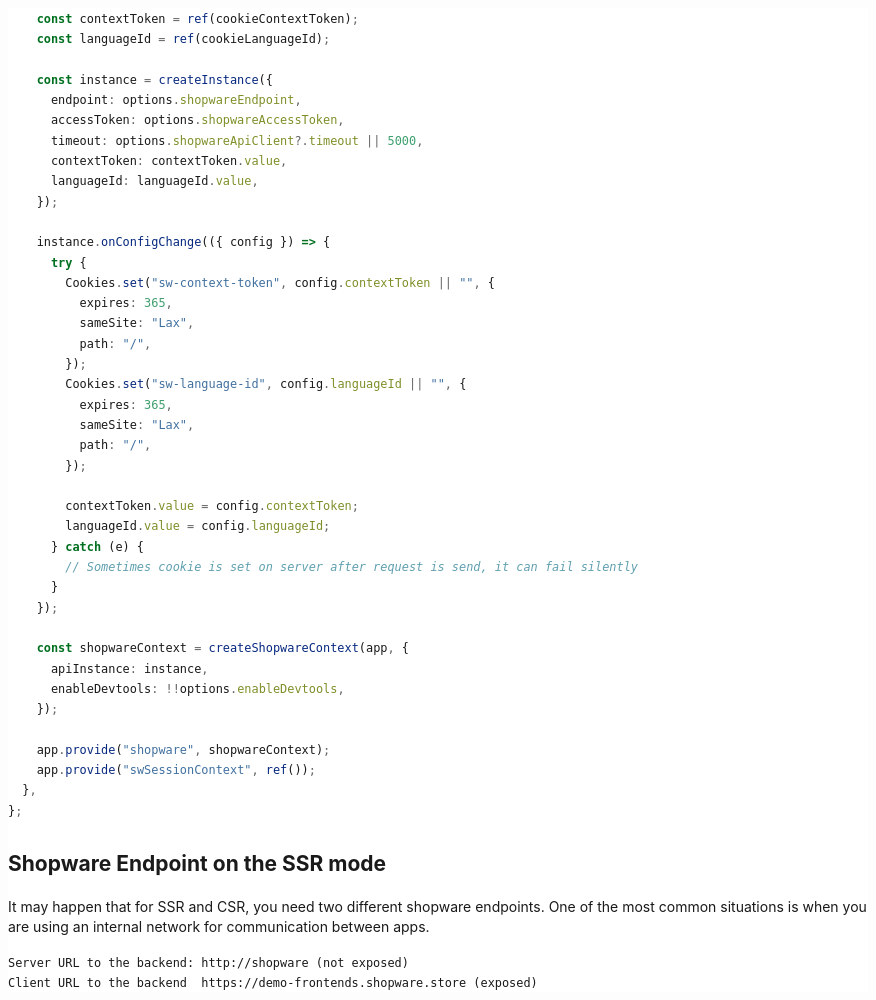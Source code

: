 ```ts
    const contextToken = ref(cookieContextToken);
    const languageId = ref(cookieLanguageId);

    const instance = createInstance({
      endpoint: options.shopwareEndpoint,
      accessToken: options.shopwareAccessToken,
      timeout: options.shopwareApiClient?.timeout || 5000,
      contextToken: contextToken.value,
      languageId: languageId.value,
    });

    instance.onConfigChange(({ config }) => {
      try {
        Cookies.set("sw-context-token", config.contextToken || "", {
          expires: 365,
          sameSite: "Lax",
          path: "/",
        });
        Cookies.set("sw-language-id", config.languageId || "", {
          expires: 365,
          sameSite: "Lax",
          path: "/",
        });

        contextToken.value = config.contextToken;
        languageId.value = config.languageId;
      } catch (e) {
        // Sometimes cookie is set on server after request is send, it can fail silently
      }
    });

    const shopwareContext = createShopwareContext(app, {
      apiInstance: instance,
      enableDevtools: !!options.enableDevtools,
    });

    app.provide("shopware", shopwareContext);
    app.provide("swSessionContext", ref());
  },
};
```

## Shopware Endpoint on the SSR mode

It may happen that for SSR and CSR, you need two different shopware endpoints. One of the most common situations is when you are using an internal network for communication between apps.

```
Server URL to the backend: http://shopware (not exposed)
Client URL to the backend  https://demo-frontends.shopware.store (exposed)
```
